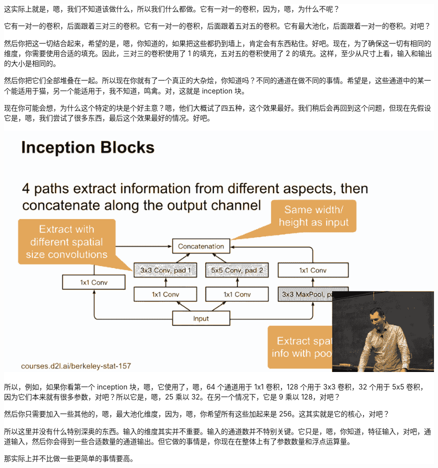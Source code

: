 这实际上就是，嗯，我们不知道该做什么，所以我们什么都做。它有一对一的卷积，因为，嗯，为什么不呢？

它有一对一的卷积，后面跟着三对三的卷积。它有一对一的卷积，后面跟着五对五的卷积。它有最大池化，后面跟着一对一的卷积。对吧？

然后你把这一切结合起来，希望的是，嗯，你知道的，如果把这些都扔到墙上，肯定会有东西粘住。好吧。现在，为了确保这一切有相同的维度，你需要使用合适的填充。因此，三对三的卷积使用了 1 的填充，五对五的卷积使用了 2 的填充。这样，至少从尺寸上看，输入和输出的大小是相同的。

然后你把它们全部堆叠在一起。所以现在你就有了一个真正的大杂烩，你知道吗？不同的通道在做不同的事情。希望是，这些通道中的某一个能适用于猫，另一个能适用于，我不知道，鸣禽。对，这就是 inception 块。

现在你可能会想，为什么这个特定的块是个好主意？嗯，他们大概试了四五种，这个效果最好。我们稍后会再回到这个问题，但现在先假设它是，嗯，我们尝试了很多东西，最后这个效果最好的情况。好吧。

![](img/f57f0863d1c95cd73b1e143121f6ca35_9.png)

所以，例如，如果你看第一个 inception 块，嗯，它使用了，嗯，64 个通道用于 1x1 卷积，128 个用于 3x3 卷积，32 个用于 5x5 卷积，因为它们本来就有很多参数，对吧？所以它是，嗯，25 乘以 32。在另一个情况下，它是 9 乘以 128，对吧？

然后你只需要加入一些其他的，嗯，最大池化维度，因为，嗯，你希望所有这些加起来是 256。这其实就是它的核心，对吧？

所以这里并没有什么特别深奥的东西。输入的维度其实并不重要。输入的通道数并不特别关键。它只是，嗯，你知道，特征输入，对吧，通道输入，然后你会得到一些合适数量的通道输出。但它做的事情是，你现在在整体上有了参数数量和浮点运算量。

那实际上并不比做一些更简单的事情要高。

